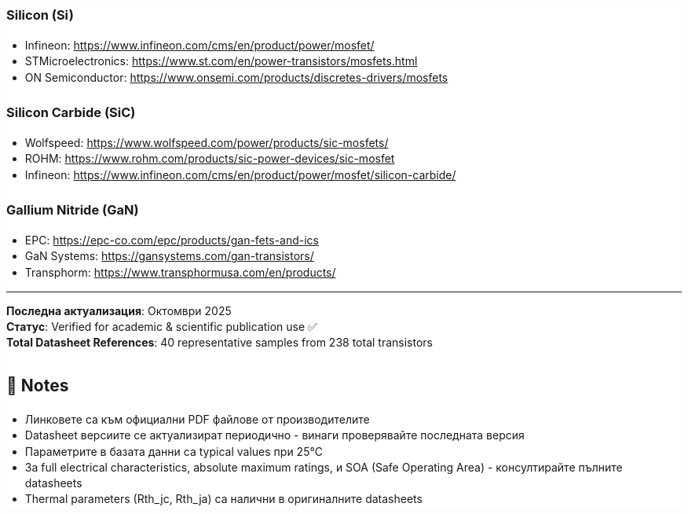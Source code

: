 ### Silicon (Si)
- Infineon: https://www.infineon.com/cms/en/product/power/mosfet/
- STMicroelectronics: https://www.st.com/en/power-transistors/mosfets.html
- ON Semiconductor: https://www.onsemi.com/products/discretes-drivers/mosfets

### Silicon Carbide (SiC)
- Wolfspeed: https://www.wolfspeed.com/power/products/sic-mosfets/
- ROHM: https://www.rohm.com/products/sic-power-devices/sic-mosfet
- Infineon: https://www.infineon.com/cms/en/product/power/mosfet/silicon-carbide/

### Gallium Nitride (GaN)
- EPC: https://epc-co.com/epc/products/gan-fets-and-ics
- GaN Systems: https://gansystems.com/gan-transistors/
- Transphorm: https://www.transphormusa.com/en/products/

---

**Последна актуализация**: Октомври 2025  
**Статус**: Verified for academic & scientific publication use ✅  
**Total Datasheet References**: 40 representative samples from 238 total transistors

## 📄 Notes

- Линковете са към официални PDF файлове от производителите
- Datasheet версиите се актуализират периодично - винаги проверявайте последната версия
- Параметрите в базата данни са typical values при 25°C
- За full electrical characteristics, absolute maximum ratings, и SOA (Safe Operating Area) - консултирайте пълните datasheets
- Thermal parameters (Rth_jc, Rth_ja) са налични в оригиналните datasheets
